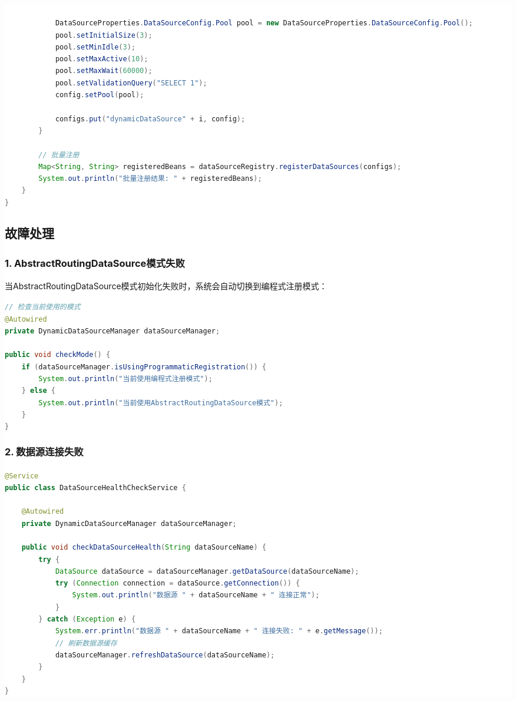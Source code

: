 ```java
            
            DataSourceProperties.DataSourceConfig.Pool pool = new DataSourceProperties.DataSourceConfig.Pool();
            pool.setInitialSize(3);
            pool.setMinIdle(3);
            pool.setMaxActive(10);
            pool.setMaxWait(60000);
            pool.setValidationQuery("SELECT 1");
            config.setPool(pool);
            
            configs.put("dynamicDataSource" + i, config);
        }
        
        // 批量注册
        Map<String, String> registeredBeans = dataSourceRegistry.registerDataSources(configs);
        System.out.println("批量注册结果: " + registeredBeans);
    }
}
```

## 故障处理

### 1. AbstractRoutingDataSource模式失败
当AbstractRoutingDataSource模式初始化失败时，系统会自动切换到编程式注册模式：

```java
// 检查当前使用的模式
@Autowired
private DynamicDataSourceManager dataSourceManager;

public void checkMode() {
    if (dataSourceManager.isUsingProgrammaticRegistration()) {
        System.out.println("当前使用编程式注册模式");
    } else {
        System.out.println("当前使用AbstractRoutingDataSource模式");
    }
}
```

### 2. 数据源连接失败
```java
@Service
public class DataSourceHealthCheckService {
    
    @Autowired
    private DynamicDataSourceManager dataSourceManager;
    
    public void checkDataSourceHealth(String dataSourceName) {
        try {
            DataSource dataSource = dataSourceManager.getDataSource(dataSourceName);
            try (Connection connection = dataSource.getConnection()) {
                System.out.println("数据源 " + dataSourceName + " 连接正常");
            }
        } catch (Exception e) {
            System.err.println("数据源 " + dataSourceName + " 连接失败: " + e.getMessage());
            // 刷新数据源缓存
            dataSourceManager.refreshDataSource(dataSourceName);
        }
    }
}
```
